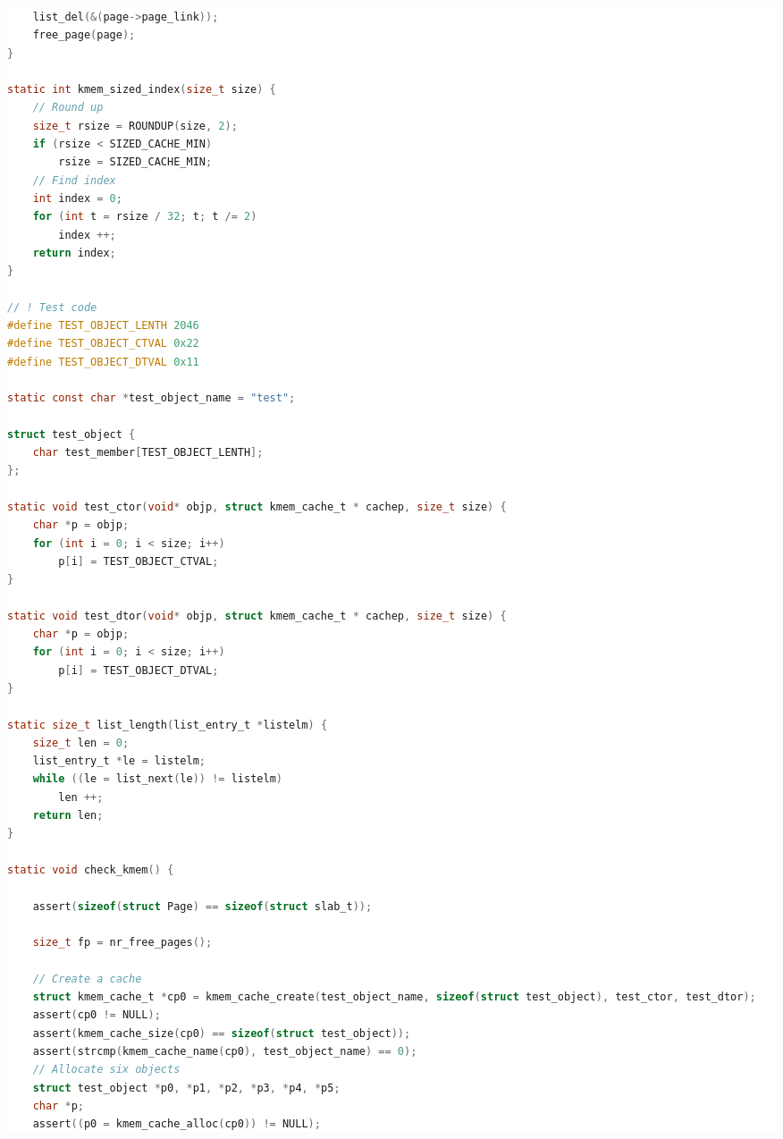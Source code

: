 ```c
    list_del(&(page->page_link));
    free_page(page);
}

static int kmem_sized_index(size_t size) {
    // Round up 
    size_t rsize = ROUNDUP(size, 2);
    if (rsize < SIZED_CACHE_MIN)
        rsize = SIZED_CACHE_MIN;
    // Find index
    int index = 0;
    for (int t = rsize / 32; t; t /= 2)
        index ++;
    return index;
}

// ! Test code
#define TEST_OBJECT_LENTH 2046
#define TEST_OBJECT_CTVAL 0x22
#define TEST_OBJECT_DTVAL 0x11

static const char *test_object_name = "test";

struct test_object {
    char test_member[TEST_OBJECT_LENTH];
};

static void test_ctor(void* objp, struct kmem_cache_t * cachep, size_t size) {
    char *p = objp;
    for (int i = 0; i < size; i++)
        p[i] = TEST_OBJECT_CTVAL;
}

static void test_dtor(void* objp, struct kmem_cache_t * cachep, size_t size) {
    char *p = objp;
    for (int i = 0; i < size; i++)
        p[i] = TEST_OBJECT_DTVAL;
}

static size_t list_length(list_entry_t *listelm) {
    size_t len = 0;
    list_entry_t *le = listelm;
    while ((le = list_next(le)) != listelm)
        len ++;
    return len;
}

static void check_kmem() {

    assert(sizeof(struct Page) == sizeof(struct slab_t));

    size_t fp = nr_free_pages();

    // Create a cache 
    struct kmem_cache_t *cp0 = kmem_cache_create(test_object_name, sizeof(struct test_object), test_ctor, test_dtor);
    assert(cp0 != NULL);
    assert(kmem_cache_size(cp0) == sizeof(struct test_object));
    assert(strcmp(kmem_cache_name(cp0), test_object_name) == 0);
    // Allocate six objects
    struct test_object *p0, *p1, *p2, *p3, *p4, *p5;
    char *p;
    assert((p0 = kmem_cache_alloc(cp0)) != NULL);
```